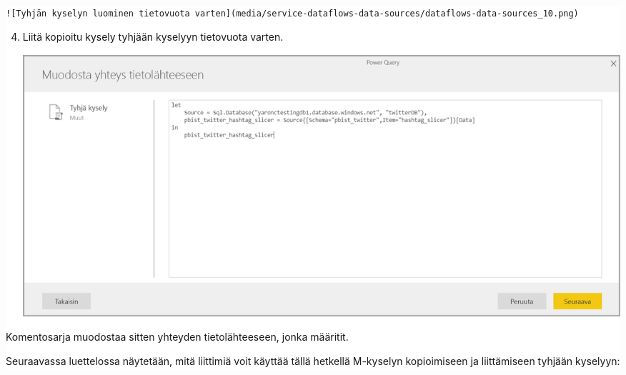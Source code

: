     ![Tyhjän kyselyn luominen tietovuota varten](media/service-dataflows-data-sources/dataflows-data-sources_10.png) 

4. Liitä kopioitu kysely tyhjään kyselyyn tietovuota varten.

    ![M-komentosarjan kopioiminen editorin ikkunaan](media/service-dataflows-data-sources/dataflows-data-sources_11.png) 

Komentosarja muodostaa sitten yhteyden tietolähteeseen, jonka määritit. 

Seuraavassa luettelossa näytetään, mitä liittimiä voit käyttää tällä hetkellä M-kyselyn kopioimiseen ja liittämiseen tyhjään kyselyyn:

